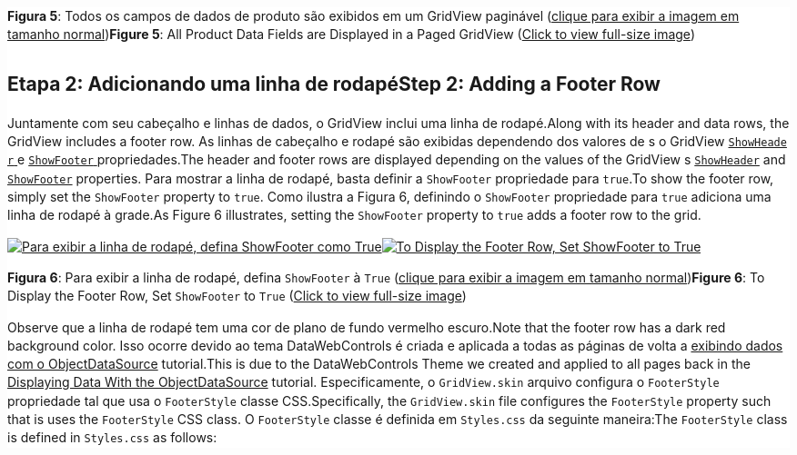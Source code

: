 <span data-ttu-id="e2c9a-140">**Figura 5**: Todos os campos de dados de produto são exibidos em um GridView paginável ([clique para exibir a imagem em tamanho normal](inserting-a-new-record-from-the-gridview-s-footer-cs/_static/image10.png))</span><span class="sxs-lookup"><span data-stu-id="e2c9a-140">**Figure 5**: All Product Data Fields are Displayed in a Paged GridView ([Click to view full-size image](inserting-a-new-record-from-the-gridview-s-footer-cs/_static/image10.png))</span></span>

## <a name="step-2-adding-a-footer-row"></a><span data-ttu-id="e2c9a-141">Etapa 2: Adicionando uma linha de rodapé</span><span class="sxs-lookup"><span data-stu-id="e2c9a-141">Step 2: Adding a Footer Row</span></span>

<span data-ttu-id="e2c9a-142">Juntamente com seu cabeçalho e linhas de dados, o GridView inclui uma linha de rodapé.</span><span class="sxs-lookup"><span data-stu-id="e2c9a-142">Along with its header and data rows, the GridView includes a footer row.</span></span> <span data-ttu-id="e2c9a-143">As linhas de cabeçalho e rodapé são exibidas dependendo dos valores de s o GridView [ `ShowHeader` ](https://msdn.microsoft.com/en-gb/library/system.web.ui.webcontrols.gridview.showheader.aspx) e [ `ShowFooter` ](https://msdn.microsoft.com/en-gb/library/system.web.ui.webcontrols.gridview.showfooter.aspx) propriedades.</span><span class="sxs-lookup"><span data-stu-id="e2c9a-143">The header and footer rows are displayed depending on the values of the GridView s [`ShowHeader`](https://msdn.microsoft.com/en-gb/library/system.web.ui.webcontrols.gridview.showheader.aspx) and [`ShowFooter`](https://msdn.microsoft.com/en-gb/library/system.web.ui.webcontrols.gridview.showfooter.aspx) properties.</span></span> <span data-ttu-id="e2c9a-144">Para mostrar a linha de rodapé, basta definir a `ShowFooter` propriedade para `true`.</span><span class="sxs-lookup"><span data-stu-id="e2c9a-144">To show the footer row, simply set the `ShowFooter` property to `true`.</span></span> <span data-ttu-id="e2c9a-145">Como ilustra a Figura 6, definindo o `ShowFooter` propriedade para `true` adiciona uma linha de rodapé à grade.</span><span class="sxs-lookup"><span data-stu-id="e2c9a-145">As Figure 6 illustrates, setting the `ShowFooter` property to `true` adds a footer row to the grid.</span></span>

<span data-ttu-id="e2c9a-146">[![Para exibir a linha de rodapé, defina ShowFooter como True](inserting-a-new-record-from-the-gridview-s-footer-cs/_static/image6.gif)](inserting-a-new-record-from-the-gridview-s-footer-cs/_static/image11.png)</span><span class="sxs-lookup"><span data-stu-id="e2c9a-146">[![To Display the Footer Row, Set ShowFooter to True](inserting-a-new-record-from-the-gridview-s-footer-cs/_static/image6.gif)](inserting-a-new-record-from-the-gridview-s-footer-cs/_static/image11.png)</span></span>

<span data-ttu-id="e2c9a-147">**Figura 6**: Para exibir a linha de rodapé, defina `ShowFooter` à `True` ([clique para exibir a imagem em tamanho normal](inserting-a-new-record-from-the-gridview-s-footer-cs/_static/image12.png))</span><span class="sxs-lookup"><span data-stu-id="e2c9a-147">**Figure 6**: To Display the Footer Row, Set `ShowFooter` to `True` ([Click to view full-size image](inserting-a-new-record-from-the-gridview-s-footer-cs/_static/image12.png))</span></span>

<span data-ttu-id="e2c9a-148">Observe que a linha de rodapé tem uma cor de plano de fundo vermelho escuro.</span><span class="sxs-lookup"><span data-stu-id="e2c9a-148">Note that the footer row has a dark red background color.</span></span> <span data-ttu-id="e2c9a-149">Isso ocorre devido ao tema DataWebControls é criada e aplicada a todas as páginas de volta a [exibindo dados com o ObjectDataSource](../basic-reporting/displaying-data-with-the-objectdatasource-cs.md) tutorial.</span><span class="sxs-lookup"><span data-stu-id="e2c9a-149">This is due to the DataWebControls Theme we created and applied to all pages back in the [Displaying Data With the ObjectDataSource](../basic-reporting/displaying-data-with-the-objectdatasource-cs.md) tutorial.</span></span> <span data-ttu-id="e2c9a-150">Especificamente, o `GridView.skin` arquivo configura o `FooterStyle` propriedade tal que usa o `FooterStyle` classe CSS.</span><span class="sxs-lookup"><span data-stu-id="e2c9a-150">Specifically, the `GridView.skin` file configures the `FooterStyle` property such that is uses the `FooterStyle` CSS class.</span></span> <span data-ttu-id="e2c9a-151">O `FooterStyle` classe é definida em `Styles.css` da seguinte maneira:</span><span class="sxs-lookup"><span data-stu-id="e2c9a-151">The `FooterStyle` class is defined in `Styles.css` as follows:</span></span>
